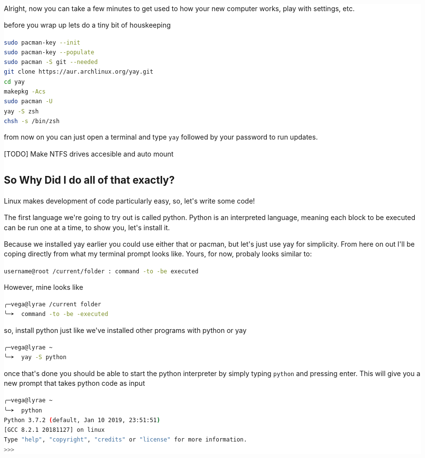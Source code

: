 Alright, now you can take a few minutes to get used to how your new computer works, play with settings, etc.

before you wrap up lets do a tiny bit of houskeeping

```bash
sudo pacman-key --init
sudo pacman-key --populate
sudo pacman -S git --needed
git clone https://aur.archlinux.org/yay.git
cd yay
makepkg -Acs
sudo pacman -U
yay -S zsh
chsh -s /bin/zsh
```

from now on you can just open a terminal and type `yay` followed by your password to run updates.

[TODO] Make NTFS drives accesible and auto mount

## So Why Did I do all of that exactly?

Linux makes development of code particularly easy, so, let's write some code!

The first language we're going to try out is called python. Python is an interpreted language, meaning each block to be executed can be run one at a time, to show you, let's install it.

Because we installed yay earlier you could use either that or pacman, but let's just use yay for simplicity. From here on out I'll be coping directly from what my terminal prompt looks like. Yours, for now, probaly looks similar to:

```bash
username@root /current/folder : command -to -be executed
```

However, mine looks like

```bash
╭─vega@lyrae /current folder
╰─➤  command -to -be -executed
```

so, install python just like we've installed other programs with python or yay

```bash
╭─vega@lyrae ~
╰─➤  yay -S python
```

once that's done you should be able to start the python interpreter by simply typing `python` and pressing enter. This will give you a new prompt that takes python code as input

```bash
╭─vega@lyrae ~
╰─➤  python
Python 3.7.2 (default, Jan 10 2019, 23:51:51)
[GCC 8.2.1 20181127] on linux
Type "help", "copyright", "credits" or "license" for more information.
>>>
```
